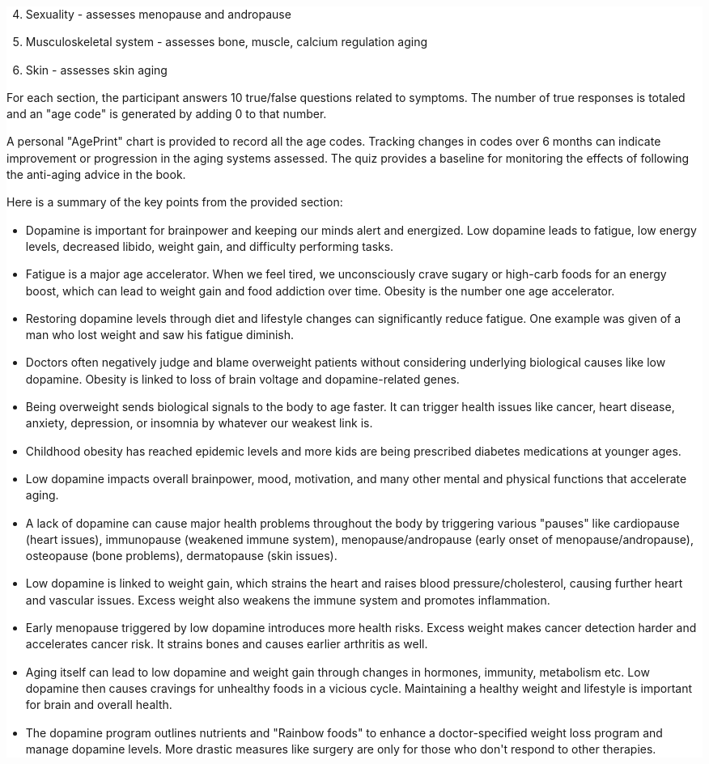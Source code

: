 4. Sexuality - assesses menopause and andropause 

5. Musculoskeletal system - assesses bone, muscle, calcium regulation aging

6. Skin - assesses skin aging

For each section, the participant answers 10 true/false questions related to symptoms. The number of true responses is totaled and an "age code" is generated by adding 0 to that number. 

A personal "AgePrint" chart is provided to record all the age codes. Tracking changes in codes over 6 months can indicate improvement or progression in the aging systems assessed. The quiz provides a baseline for monitoring the effects of following the anti-aging advice in the book.

 Here is a summary of the key points from the provided section:

- Dopamine is important for brainpower and keeping our minds alert and energized. Low dopamine leads to fatigue, low energy levels, decreased libido, weight gain, and difficulty performing tasks. 

- Fatigue is a major age accelerator. When we feel tired, we unconsciously crave sugary or high-carb foods for an energy boost, which can lead to weight gain and food addiction over time. Obesity is the number one age accelerator.

- Restoring dopamine levels through diet and lifestyle changes can significantly reduce fatigue. One example was given of a man who lost weight and saw his fatigue diminish. 

- Doctors often negatively judge and blame overweight patients without considering underlying biological causes like low dopamine. Obesity is linked to loss of brain voltage and dopamine-related genes. 

- Being overweight sends biological signals to the body to age faster. It can trigger health issues like cancer, heart disease, anxiety, depression, or insomnia by whatever our weakest link is.

- Childhood obesity has reached epidemic levels and more kids are being prescribed diabetes medications at younger ages.

- Low dopamine impacts overall brainpower, mood, motivation, and many other mental and physical functions that accelerate aging.

 

- A lack of dopamine can cause major health problems throughout the body by triggering various "pauses" like cardiopause (heart issues), immunopause (weakened immune system), menopause/andropause (early onset of menopause/andropause), osteopause (bone problems), dermatopause (skin issues). 

- Low dopamine is linked to weight gain, which strains the heart and raises blood pressure/cholesterol, causing further heart and vascular issues. Excess weight also weakens the immune system and promotes inflammation.

- Early menopause triggered by low dopamine introduces more health risks. Excess weight makes cancer detection harder and accelerates cancer risk. It strains bones and causes earlier arthritis as well.

- Aging itself can lead to low dopamine and weight gain through changes in hormones, immunity, metabolism etc. Low dopamine then causes cravings for unhealthy foods in a vicious cycle. Maintaining a healthy weight and lifestyle is important for brain and overall health.

 

- The dopamine program outlines nutrients and "Rainbow foods" to enhance a doctor-specified weight loss program and manage dopamine levels. More drastic measures like surgery are only for those who don't respond to other therapies. 
